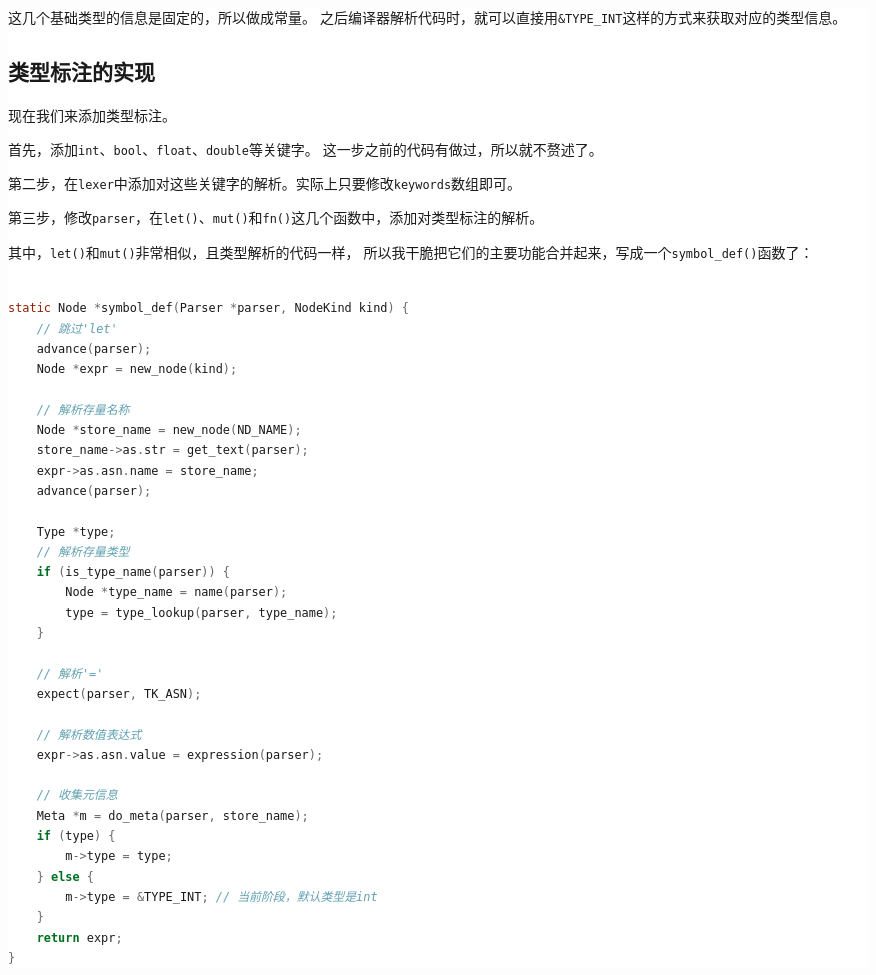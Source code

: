 这几个基础类型的信息是固定的，所以做成常量。
之后编译器解析代码时，就可以直接用`&TYPE_INT`这样的方式来获取对应的类型信息。

## 类型标注的实现

现在我们来添加类型标注。

首先，添加`int`、`bool`、`float`、`double`等关键字。
这一步之前的代码有做过，所以就不赘述了。

第二步，在`lexer`中添加对这些关键字的解析。实际上只要修改`keywords`数组即可。

第三步，修改`parser`，在`let()`、`mut()`和`fn()`这几个函数中，添加对类型标注的解析。

其中，`let()`和`mut()`非常相似，且类型解析的代码一样，
所以我干脆把它们的主要功能合并起来，写成一个`symbol_def()`函数了：

```c

static Node *symbol_def(Parser *parser, NodeKind kind) {
    // 跳过'let'
    advance(parser);
    Node *expr = new_node(kind);

    // 解析存量名称
    Node *store_name = new_node(ND_NAME);
    store_name->as.str = get_text(parser);
    expr->as.asn.name = store_name;
    advance(parser);

    Type *type;
    // 解析存量类型
    if (is_type_name(parser)) {
        Node *type_name = name(parser);
        type = type_lookup(parser, type_name);
    }

    // 解析'='
    expect(parser, TK_ASN);

    // 解析数值表达式
    expr->as.asn.value = expression(parser);

    // 收集元信息
    Meta *m = do_meta(parser, store_name);
    if (type) {
        m->type = type;
    } else {
        m->type = &TYPE_INT; // 当前阶段，默认类型是int
    }
    return expr;
}
```
